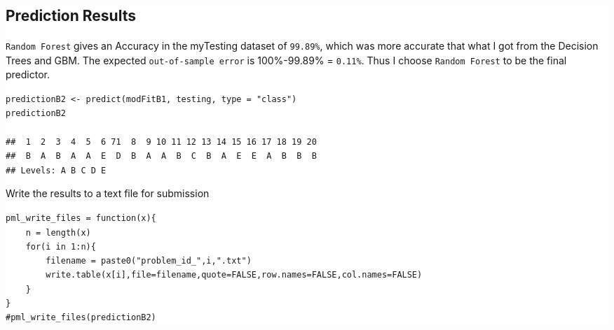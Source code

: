 Prediction Results
------------------

`Random Forest` gives an Accuracy in the myTesting dataset of `99.89%`,
which was more accurate that what I got from the Decision Trees and GBM.
The expected `out-of-sample error` is 100%-99.89% = `0.11%`. Thus I
choose `Random Forest` to be the final predictor.

    predictionB2 <- predict(modFitB1, testing, type = "class")
    predictionB2

    ##  1  2  3  4  5  6 71  8  9 10 11 12 13 14 15 16 17 18 19 20 
    ##  B  A  B  A  A  E  D  B  A  A  B  C  B  A  E  E  A  B  B  B 
    ## Levels: A B C D E

Write the results to a text file for submission

    pml_write_files = function(x){
        n = length(x)
        for(i in 1:n){
            filename = paste0("problem_id_",i,".txt")
            write.table(x[i],file=filename,quote=FALSE,row.names=FALSE,col.names=FALSE)
        }
    }
    #pml_write_files(predictionB2)
